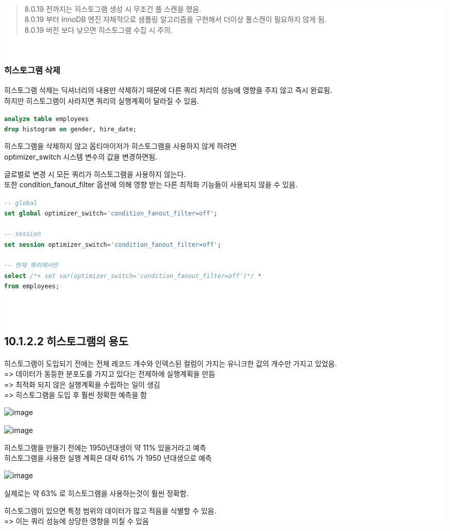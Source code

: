 > 8.0.19 전까지는 히스토그램 생성 시 무조건 풀 스캔을 했음.<br>
> 8.0.19 부터 InnoDB 엔진 자체적으로 샘플링 알고리즘을 구현해서 더이상 풀스캔이 필요하지 않게 됨.<br>
> 8.0.19 버전 보다 낮으면 히스토그램 수집 시 주의.

<br>

### 히스토그램 삭제

히스토그램 삭제는 딕셔너리의 내용만 삭제하기 때문에 다른 쿼리 처리의 성능에 영향을 주지 않고 즉시 완료됨.<br>
하지만 히스토그램이 사라지면 쿼리의 실행계획이 달라질 수 있음.

```sql
analyze table employees
drop histogram on gender, hire_date;
```

히스토그램을 삭제하지 않고 옵티마이저가 히스토그램을 사용하지 않게 하려면<br>
optimizer_switch 시스템 변수의 값을 변경하면됨.

글로벌로 변경 시 모든 쿼리가 히스토그램을 사용하지 않는다.<br>
또한 condition_fanout_filter 옵션에 의해 영향 받는 다른 최적화 기능들이 사용되지 않을 수 있음.

```sql
-- global
set global optimizer_switch='condition_fanout_filter=off';

-- session
set session optimizer_switch='condition_fanout_filter=off';

-- 현재 쿼리에서만
select /*+ set var(optimizer_switch='condition_fanout_filter=off')*/ *
from employees;
```
<br>
<br>

## 10.1.2.2 히스토그램의 용도

히스토그램이 도입되기 전에는 전체 레코드 개수와 인덱스된 컬럼이 가지는 유니크한 값의 개수만 가지고 있었음.<br>
=> 데이터가 동등한 분포도를 가지고 있다는 전제하에 실행계획을 만듬<br>
=> 최적화 되지 않은 실행계획을 수립하는 일이 생김<br>
=> 히스토그램을 도입 후 훨씬 정확한 예측을 함

![image](https://github.com/RealMySQL-Study/REAL_MYSQL_STUDY/assets/92290312/e99ddc3b-648f-4f25-b56b-78d62e51231d)

![image](https://github.com/RealMySQL-Study/REAL_MYSQL_STUDY/assets/92290312/2c94463e-39a8-4464-a453-49046cae510a)

히스토그램을 만들기 전에는 1950년대생이 약 11% 있을거라고 예측<br>
히스토그램을 사용한 실행 계획은 대략 61% 가 1950 년대생으로 예측

![image](https://github.com/RealMySQL-Study/REAL_MYSQL_STUDY/assets/92290312/5ac6da09-fc39-49a3-b1d0-7c0de323acc9)

실제로는 약 63% 로 히스토그램을 사용하는것이 훨씬 정확함.

히스토그램이 있으면 특정 범위의 데이터가 많고 적음을 식별할 수 있음.<br>
=> 이는 쿼리 성능에 상당한 영향을 미칠 수 있음
